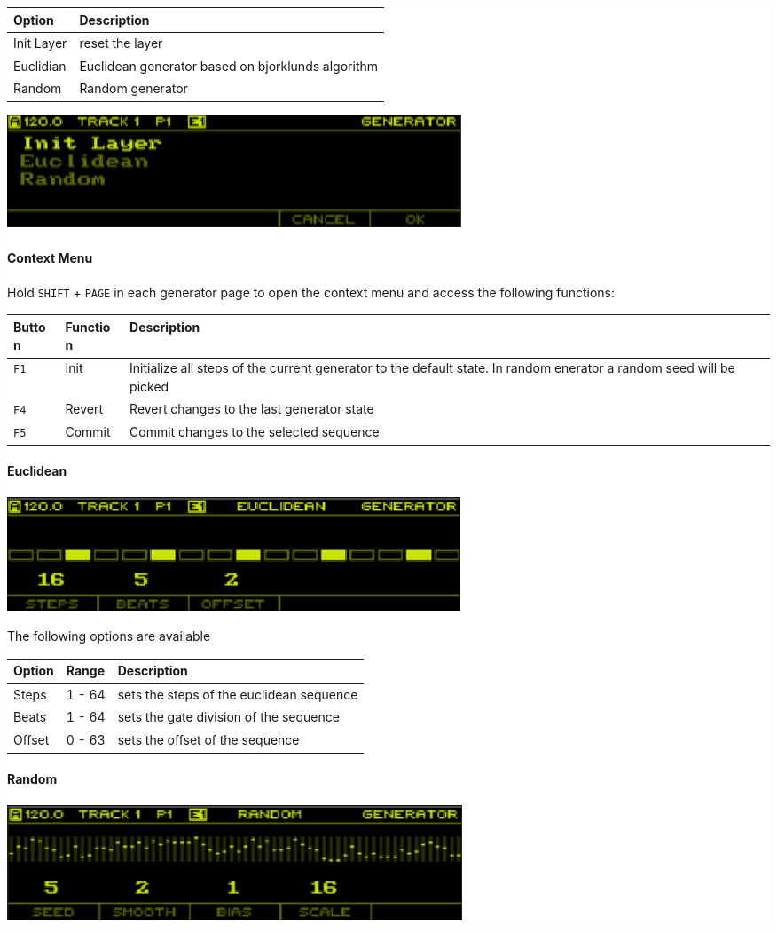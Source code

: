 | Option     | Description |
|:-----------| :--- |
| Init Layer | reset the layer |
| Euclidian | Euclidean generator based on bjorklunds algorithm |
| Random | Random generator |

![](images/page-generators.png)

<h4>Context Menu </h4>

Hold `SHIFT` + `PAGE` in each generator page to open the context menu and access the following functions:

| Button | Function | Description                                                                                                         |
| :--- |:---------|:--------------------------------------------------------------------------------------------------------------------|
| `F1` | Init     | Initialize all steps of the current generator to the default state. In random enerator a random seed will be picked |
| `F4` | Revert   | Revert changes to the last generator state                                                                          |
| `F5` | Commit   | Commit changes to the selected sequence                                                                             |

<h4>Euclidean</h4>

![](images/page-generators-euclidean.png)

The following options are available

| Option | Range  | Description                              |
|:-------|:-------|:-----------------------------------------|
| Steps  | 1 - 64 | sets the steps of the euclidean sequence |
| Beats  | 1 - 64 | sets the gate division of the sequence |
| Offset | 0 - 63 | sets the offset of the sequence |

<h4>Random</h4>

![](images/page-generators-random.png)
